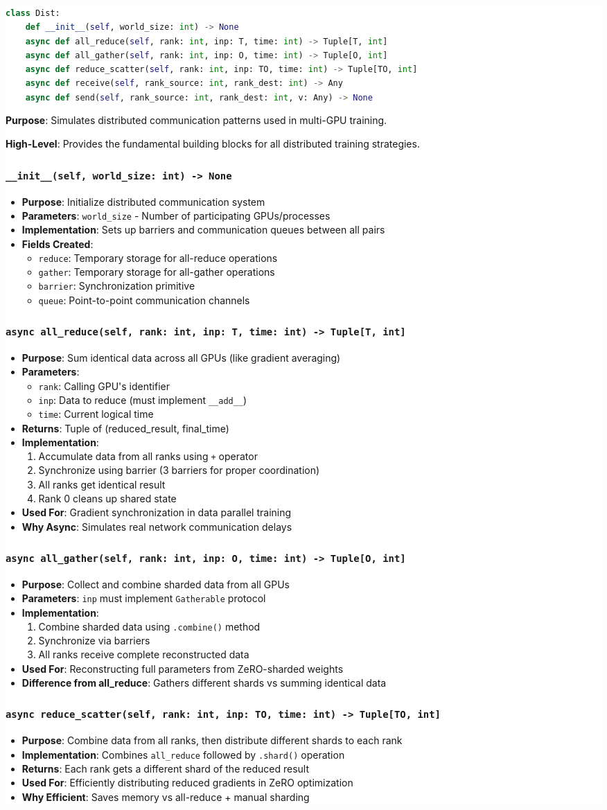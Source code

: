 ```python
class Dist:
    def __init__(self, world_size: int) -> None
    async def all_reduce(self, rank: int, inp: T, time: int) -> Tuple[T, int]
    async def all_gather(self, rank: int, inp: O, time: int) -> Tuple[O, int]
    async def reduce_scatter(self, rank: int, inp: TO, time: int) -> Tuple[TO, int]
    async def receive(self, rank_source: int, rank_dest: int) -> Any
    async def send(self, rank_source: int, rank_dest: int, v: Any) -> None
```

**Purpose**: Simulates distributed communication patterns used in multi-GPU training.

**High-Level**: Provides the fundamental building blocks for all distributed training strategies.

### `__init__(self, world_size: int) -> None`
- **Purpose**: Initialize distributed communication system
- **Parameters**: `world_size` - Number of participating GPUs/processes
- **Implementation**: Sets up barriers and communication queues between all pairs
- **Fields Created**:
  - `reduce`: Temporary storage for all-reduce operations
  - `gather`: Temporary storage for all-gather operations  
  - `barrier`: Synchronization primitive
  - `queue`: Point-to-point communication channels

### `async all_reduce(self, rank: int, inp: T, time: int) -> Tuple[T, int]`
- **Purpose**: Sum identical data across all GPUs (like gradient averaging)
- **Parameters**: 
  - `rank`: Calling GPU's identifier
  - `inp`: Data to reduce (must implement `__add__`)
  - `time`: Current logical time
- **Returns**: Tuple of (reduced_result, final_time)
- **Implementation**:
  1. Accumulate data from all ranks using `+` operator
  2. Synchronize using barrier (3 barriers for proper coordination)
  3. All ranks get identical result
  4. Rank 0 cleans up shared state
- **Used For**: Gradient synchronization in data parallel training
- **Why Async**: Simulates real network communication delays

### `async all_gather(self, rank: int, inp: O, time: int) -> Tuple[O, int]`
- **Purpose**: Collect and combine sharded data from all GPUs
- **Parameters**: `inp` must implement `Gatherable` protocol
- **Implementation**:
  1. Combine sharded data using `.combine()` method
  2. Synchronize via barriers
  3. All ranks receive complete reconstructed data
- **Used For**: Reconstructing full parameters from ZeRO-sharded weights
- **Difference from all_reduce**: Gathers different shards vs summing identical data

### `async reduce_scatter(self, rank: int, inp: TO, time: int) -> Tuple[TO, int]`
- **Purpose**: Combine data from all ranks, then distribute different shards to each rank
- **Implementation**: Combines `all_reduce` followed by `.shard()` operation
- **Returns**: Each rank gets a different shard of the reduced result
- **Used For**: Efficiently distributing reduced gradients in ZeRO optimization
- **Why Efficient**: Saves memory vs all-reduce + manual sharding
